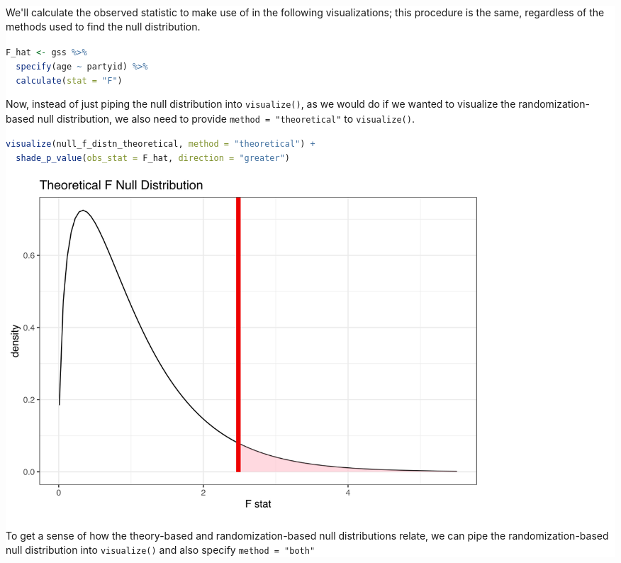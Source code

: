 We'll calculate the observed statistic to make use of in the following visualizations; this procedure is the same, regardless of the methods used to find the null distribution.


```r
F_hat <- gss %>% 
  specify(age ~ partyid) %>%
  calculate(stat = "F")
```

Now, instead of just piping the null distribution into `visualize()`, as we would do if we wanted to visualize the randomization-based null distribution, we also need to provide `method = "theoretical"` to `visualize()`.


```r
visualize(null_f_distn_theoretical, method = "theoretical") +
  shade_p_value(obs_stat = F_hat, direction = "greater")
```

<img src="figs/unnamed-chunk-4-1.svg" width="672" />

To get a sense of how the theory-based and randomization-based null distributions relate, we can pipe the randomization-based null distribution into `visualize()` and also specify `method = "both"`
